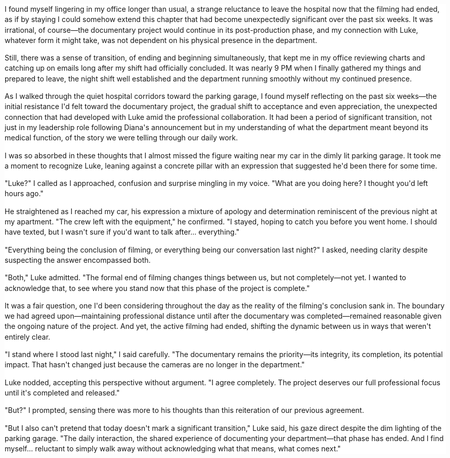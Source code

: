 I found myself lingering in my office longer than usual, a strange reluctance to leave the hospital now that the filming had ended, as if by staying I could somehow extend this chapter that had become unexpectedly significant over the past six weeks. It was irrational, of course—the documentary project would continue in its post-production phase, and my connection with Luke, whatever form it might take, was not dependent on his physical presence in the department.

Still, there was a sense of transition, of ending and beginning simultaneously, that kept me in my office reviewing charts and catching up on emails long after my shift had officially concluded. It was nearly 9 PM when I finally gathered my things and prepared to leave, the night shift well established and the department running smoothly without my continued presence.

As I walked through the quiet hospital corridors toward the parking garage, I found myself reflecting on the past six weeks—the initial resistance I'd felt toward the documentary project, the gradual shift to acceptance and even appreciation, the unexpected connection that had developed with Luke amid the professional collaboration. It had been a period of significant transition, not just in my leadership role following Diana's announcement but in my understanding of what the department meant beyond its medical function, of the story we were telling through our daily work.

I was so absorbed in these thoughts that I almost missed the figure waiting near my car in the dimly lit parking garage. It took me a moment to recognize Luke, leaning against a concrete pillar with an expression that suggested he'd been there for some time.

"Luke?" I called as I approached, confusion and surprise mingling in my voice. "What are you doing here? I thought you'd left hours ago."

He straightened as I reached my car, his expression a mixture of apology and determination reminiscent of the previous night at my apartment. "The crew left with the equipment," he confirmed. "I stayed, hoping to catch you before you went home. I should have texted, but I wasn't sure if you'd want to talk after... everything."

"Everything being the conclusion of filming, or everything being our conversation last night?" I asked, needing clarity despite suspecting the answer encompassed both.

"Both," Luke admitted. "The formal end of filming changes things between us, but not completely—not yet. I wanted to acknowledge that, to see where you stand now that this phase of the project is complete."

It was a fair question, one I'd been considering throughout the day as the reality of the filming's conclusion sank in. The boundary we had agreed upon—maintaining professional distance until after the documentary was completed—remained reasonable given the ongoing nature of the project. And yet, the active filming had ended, shifting the dynamic between us in ways that weren't entirely clear.

"I stand where I stood last night," I said carefully. "The documentary remains the priority—its integrity, its completion, its potential impact. That hasn't changed just because the cameras are no longer in the department."

Luke nodded, accepting this perspective without argument. "I agree completely. The project deserves our full professional focus until it's completed and released."

"But?" I prompted, sensing there was more to his thoughts than this reiteration of our previous agreement.

"But I also can't pretend that today doesn't mark a significant transition," Luke said, his gaze direct despite the dim lighting of the parking garage. "The daily interaction, the shared experience of documenting your department—that phase has ended. And I find myself... reluctant to simply walk away without acknowledging what that means, what comes next."
